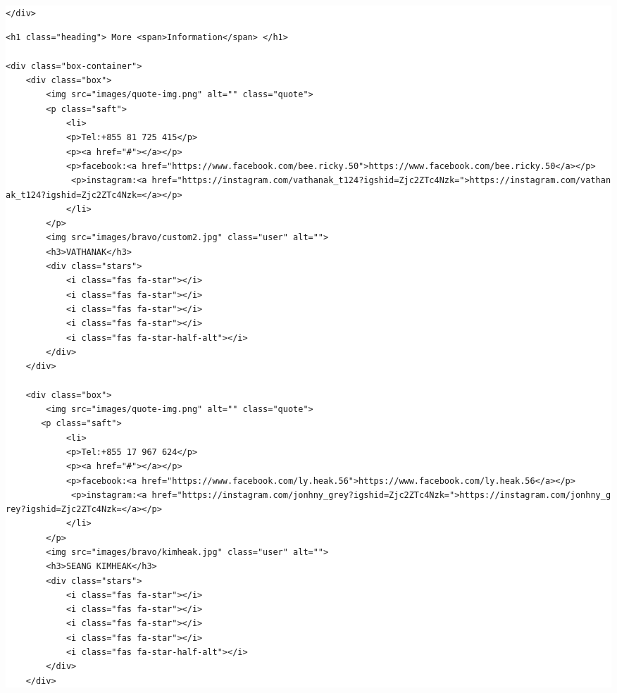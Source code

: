     </div>

</section>






<section class="review" id="review">

    <h1 class="heading"> More <span>Information</span> </h1>

    <div class="box-container">
        <div class="box">
            <img src="images/quote-img.png" alt="" class="quote">
            <p class="saft">
                <li>
                <p>Tel:+855 81 725 415</p>
                <p><a href="#"></a></p>
                <p>facebook:<a href="https://www.facebook.com/bee.ricky.50">https://www.facebook.com/bee.ricky.50</a></p>
                 <p>instagram:<a href="https://instagram.com/vathanak_t124?igshid=Zjc2ZTc4Nzk=">https://instagram.com/vathanak_t124?igshid=Zjc2ZTc4Nzk=</a></p>
                </li>
            </p>
            <img src="images/bravo/custom2.jpg" class="user" alt="">
            <h3>VATHANAK</h3>
            <div class="stars">
                <i class="fas fa-star"></i>
                <i class="fas fa-star"></i>
                <i class="fas fa-star"></i>
                <i class="fas fa-star"></i>
                <i class="fas fa-star-half-alt"></i>
            </div>
        </div>
        
        <div class="box">
            <img src="images/quote-img.png" alt="" class="quote">
           <p class="saft">
                <li>
                <p>Tel:+855 17 967 624</p>
                <p><a href="#"></a></p>
                <p>facebook:<a href="https://www.facebook.com/ly.heak.56">https://www.facebook.com/ly.heak.56</a></p>
                 <p>instagram:<a href="https://instagram.com/jonhny_grey?igshid=Zjc2ZTc4Nzk=">https://instagram.com/jonhny_grey?igshid=Zjc2ZTc4Nzk=</a></p>
                </li>
            </p>
            <img src="images/bravo/kimheak.jpg" class="user" alt="">
            <h3>SEANG KIMHEAK</h3>
            <div class="stars">
                <i class="fas fa-star"></i>
                <i class="fas fa-star"></i>
                <i class="fas fa-star"></i>
                <i class="fas fa-star"></i>
                <i class="fas fa-star-half-alt"></i>
            </div>
        </div>
